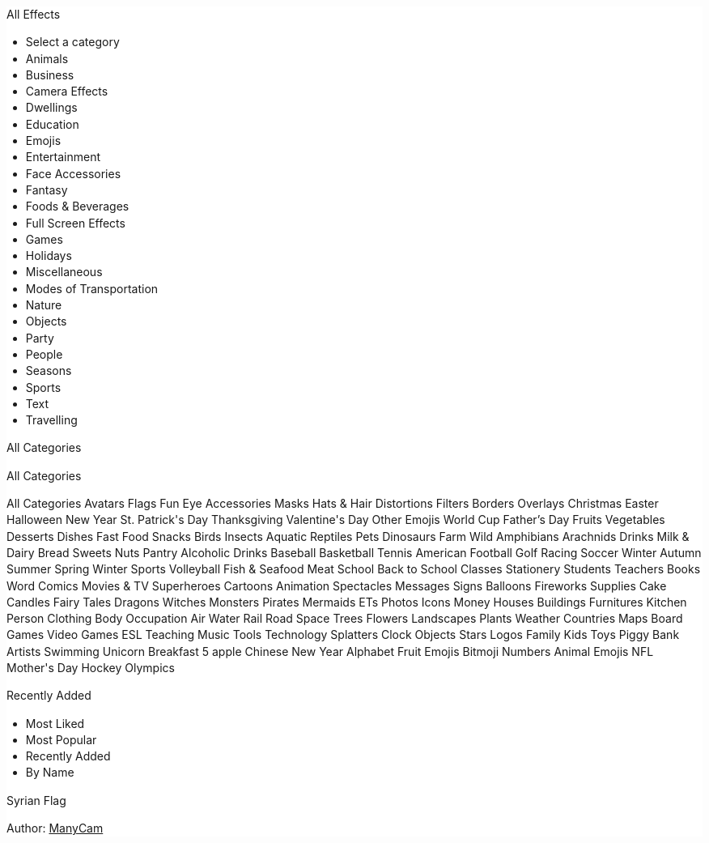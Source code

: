 All Effects 
* Select a category
* Animals
* Business
* Camera Effects
* Dwellings
* Education
* Emojis
* Entertainment
* Face Accessories
* Fantasy
* Foods & Beverages
* Full Screen Effects
* Games
* Holidays
* Miscellaneous
* Modes of Transportation
* Nature
* Objects
* Party
* People
* Seasons
* Sports
* Text
* Travelling

All Categories 

All Categories

All Categories Avatars Flags Fun Eye Accessories Masks Hats & Hair Distortions Filters Borders Overlays Christmas Easter Halloween New Year St. Patrick's Day Thanksgiving Valentine's Day Other Emojis World Cup Father’s Day Fruits Vegetables Desserts Dishes Fast Food Snacks Birds Insects Aquatic Reptiles Pets Dinosaurs Farm Wild Amphibians Arachnids Drinks Milk & Dairy Bread Sweets Nuts Pantry Alcoholic Drinks Baseball Basketball Tennis American Football Golf Racing Soccer Winter Autumn Summer Spring Winter Sports Volleyball Fish & Seafood Meat School Back to School Classes Stationery Students Teachers Books Word Comics Movies & TV Superheroes Cartoons Animation Spectacles Messages Signs Balloons Fireworks Supplies Cake Candles Fairy Tales Dragons Witches Monsters Pirates Mermaids ETs Photos Icons Money Houses Buildings Furnitures Kitchen Person Clothing Body Occupation Air Water Rail Road Space Trees Flowers Landscapes Plants Weather Countries Maps Board Games Video Games ESL Teaching Music Tools Technology Splatters Clock Objects Stars Logos Family Kids Toys Piggy Bank Artists Swimming Unicorn Breakfast 5 apple Chinese New Year Alphabet Fruit Emojis Bitmoji Numbers Animal Emojis NFL Mother's Day Hockey Olympics 

Recently Added 
* Most Liked
* Most Popular
* Recently Added
* By Name

Syrian Flag

Author: [ManyCam](https://tools.techidaily.com/manycam/products/) 
